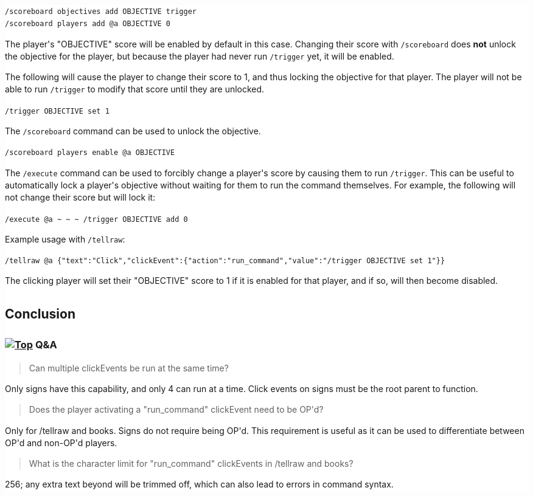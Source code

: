 ```
/scoreboard objectives add OBJECTIVE trigger
/scoreboard players add @a OBJECTIVE 0
```

The player's "OBJECTIVE" score will be enabled by default in this case. Changing their score with `/scoreboard` does **not** unlock the objective for the player, but because the player had never run `/trigger` yet, it will be enabled.

The following will cause the player to change their score to 1, and thus locking the objective for that player. The player will not be able to run `/trigger` to modify that score until they are unlocked.

```
/trigger OBJECTIVE set 1
```

The `/scoreboard` command can be used to unlock the objective.

```
/scoreboard players enable @a OBJECTIVE
```

The `/execute` command can be used to forcibly change a player's score by causing them to run `/trigger`. This can be useful to automatically lock a player's objective without waiting for them to run the command themselves. For example, the following will not change their score but will lock it:

```
/execute @a ~ ~ ~ /trigger OBJECTIVE add 0
```

Example usage with `/tellraw`:

```
/tellraw @a {"text":"Click","clickEvent":{"action":"run_command","value":"/trigger OBJECTIVE set 1"}}
```

The clicking player will set their "OBJECTIVE" score to 1 if it is enabled for that player, and if so, will then become disabled.

## Conclusion

### [![Top](http://www.skylinerw.com/images/json/icons/top.png)](#table-of-contents) <a name="qa">Q&A</a>

> Can multiple clickEvents be run at the same time?

Only signs have this capability, and only 4 can run at a time. Click events on signs must be the root parent to function.

> Does the player activating a "run_command" clickEvent need to be OP'd?

Only for /tellraw and books. Signs do not require being OP'd. This requirement is useful as it can be used to differentiate between OP'd and non-OP'd players.

> What is the character limit for "run_command" clickEvents in /tellraw and books?

256; any extra text beyond will be trimmed off, which can also lead to errors in command syntax.
